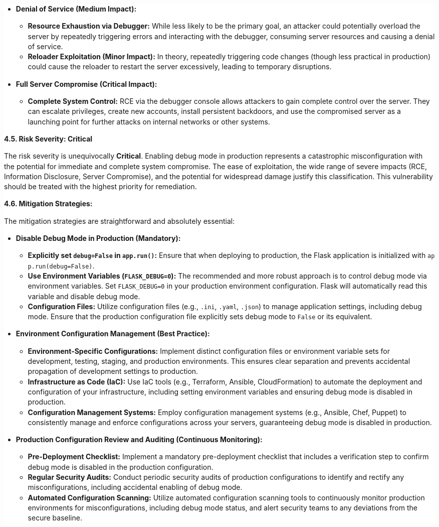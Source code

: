 *   **Denial of Service (Medium Impact):**
    *   **Resource Exhaustion via Debugger:** While less likely to be the primary goal, an attacker could potentially overload the server by repeatedly triggering errors and interacting with the debugger, consuming server resources and causing a denial of service.
    *   **Reloader Exploitation (Minor Impact):** In theory, repeatedly triggering code changes (though less practical in production) could cause the reloader to restart the server excessively, leading to temporary disruptions.

*   **Full Server Compromise (Critical Impact):**
    *   **Complete System Control:**  RCE via the debugger console allows attackers to gain complete control over the server. They can escalate privileges, create new accounts, install persistent backdoors, and use the compromised server as a launching point for further attacks on internal networks or other systems.

**4.5. Risk Severity: Critical**

The risk severity is unequivocally **Critical**.  Enabling debug mode in production represents a catastrophic misconfiguration with the potential for immediate and complete system compromise. The ease of exploitation, the wide range of severe impacts (RCE, Information Disclosure, Server Compromise), and the potential for widespread damage justify this classification.  This vulnerability should be treated with the highest priority for remediation.

**4.6. Mitigation Strategies:**

The mitigation strategies are straightforward and absolutely essential:

*   **Disable Debug Mode in Production (Mandatory):**
    *   **Explicitly set `debug=False` in `app.run()`:**  Ensure that when deploying to production, the Flask application is initialized with `app.run(debug=False)`.
    *   **Use Environment Variables (`FLASK_DEBUG=0`):**  The recommended and more robust approach is to control debug mode via environment variables. Set `FLASK_DEBUG=0` in your production environment configuration. Flask will automatically read this variable and disable debug mode.
    *   **Configuration Files:**  Utilize configuration files (e.g., `.ini`, `.yaml`, `.json`) to manage application settings, including debug mode. Ensure that the production configuration file explicitly sets debug mode to `False` or its equivalent.

*   **Environment Configuration Management (Best Practice):**
    *   **Environment-Specific Configurations:**  Implement distinct configuration files or environment variable sets for development, testing, staging, and production environments. This ensures clear separation and prevents accidental propagation of development settings to production.
    *   **Infrastructure as Code (IaC):**  Use IaC tools (e.g., Terraform, Ansible, CloudFormation) to automate the deployment and configuration of your infrastructure, including setting environment variables and ensuring debug mode is disabled in production.
    *   **Configuration Management Systems:** Employ configuration management systems (e.g., Ansible, Chef, Puppet) to consistently manage and enforce configurations across your servers, guaranteeing debug mode is disabled in production.

*   **Production Configuration Review and Auditing (Continuous Monitoring):**
    *   **Pre-Deployment Checklist:**  Implement a mandatory pre-deployment checklist that includes a verification step to confirm debug mode is disabled in the production configuration.
    *   **Regular Security Audits:**  Conduct periodic security audits of production configurations to identify and rectify any misconfigurations, including accidental enabling of debug mode.
    *   **Automated Configuration Scanning:**  Utilize automated configuration scanning tools to continuously monitor production environments for misconfigurations, including debug mode status, and alert security teams to any deviations from the secure baseline.
